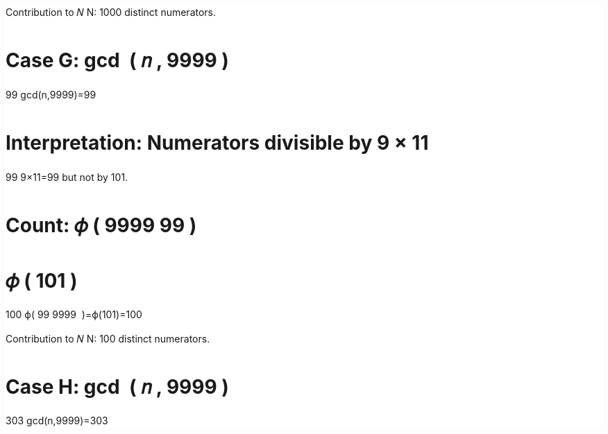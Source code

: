 Contribution to 
𝑁
N: 1000 distinct numerators.

Case G: 
gcd
⁡
(
𝑛
,
9999
)
=
99
gcd(n,9999)=99

Interpretation: Numerators divisible by 
9
×
11
=
99
9×11=99 but not by 101.

Count: 
𝜙
(
9999
99
)
=
𝜙
(
101
)
=
100
ϕ( 
99
9999
​
 )=ϕ(101)=100

Contribution to 
𝑁
N: 100 distinct numerators.

Case H: 
gcd
⁡
(
𝑛
,
9999
)
=
303
gcd(n,9999)=303
